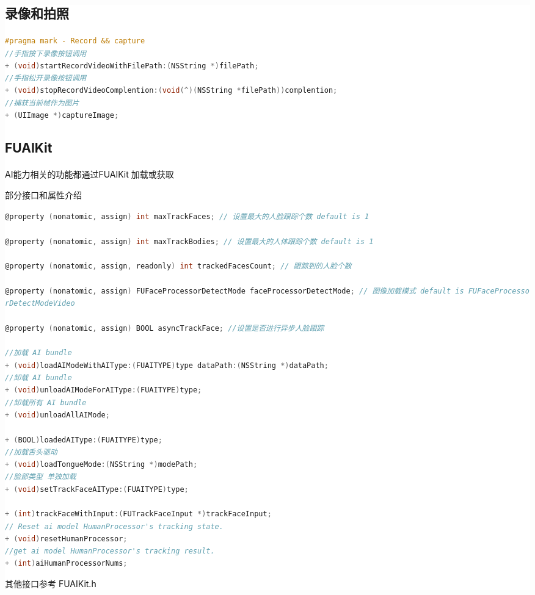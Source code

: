 
## 录像和拍照

```objective-c
#pragma mark - Record && capture
//手指按下录像按钮调用
+ (void)startRecordVideoWithFilePath:(NSString *)filePath;
//手指松开录像按钮调用
+ (void)stopRecordVideoComplention:(void(^)(NSString *filePath))complention;
//捕获当前帧作为图片
+ (UIImage *)captureImage;
```



## FUAIKit

AI能力相关的功能都通过FUAIKit 加载或获取

部分接口和属性介绍

```objective-c
@property (nonatomic, assign) int maxTrackFaces; // 设置最大的人脸跟踪个数 default is 1

@property (nonatomic, assign) int maxTrackBodies; // 设置最大的人体跟踪个数 default is 1

@property (nonatomic, assign, readonly) int trackedFacesCount; // 跟踪到的人脸个数

@property (nonatomic, assign) FUFaceProcessorDetectMode faceProcessorDetectMode; // 图像加载模式 default is FUFaceProcessorDetectModeVideo

@property (nonatomic, assign) BOOL asyncTrackFace; //设置是否进行异步人脸跟踪

//加载 AI bundle
+ (void)loadAIModeWithAIType:(FUAITYPE)type dataPath:(NSString *)dataPath;
//卸载 AI bundle
+ (void)unloadAIModeForAIType:(FUAITYPE)type;
//卸载所有 AI bundle
+ (void)unloadAllAIMode;

+ (BOOL)loadedAIType:(FUAITYPE)type;
//加载舌头驱动
+ (void)loadTongueMode:(NSString *)modePath;
//脸部类型 单独加载
+ (void)setTrackFaceAIType:(FUAITYPE)type;

+ (int)trackFaceWithInput:(FUTrackFaceInput *)trackFaceInput;
// Reset ai model HumanProcessor's tracking state.
+ (void)resetHumanProcessor;
//get ai model HumanProcessor's tracking result.
+ (int)aiHumanProcessorNums;
```

其他接口参考  FUAIKit.h 
